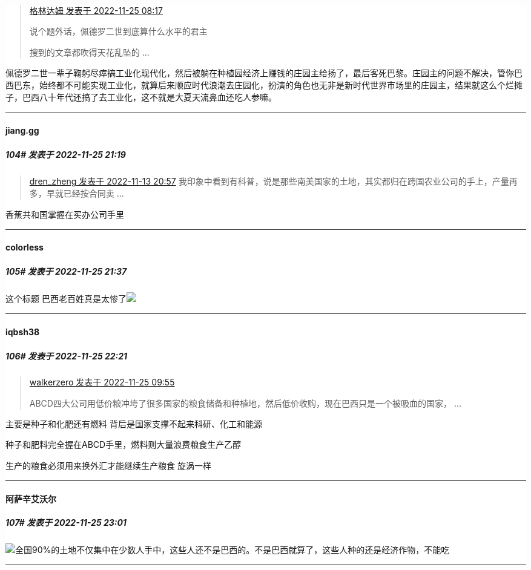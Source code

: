 <blockquote><a href="httphttps://bbs.saraba1st.com/2b/forum.php?mod=redirect&amp;goto=findpost&amp;pid=58601971&amp;ptid=2104659" target="_blank">格林达姆 发表于 2022-11-25 08:17</a>

说个题外话，佩德罗二世到底算什么水平的君主

搜到的文章都吹得天花乱坠的 ...</blockquote>
佩德罗二世一辈子鞠躬尽瘁搞工业化现代化，然后被躺在种植园经济上赚钱的庄园主给扬了，最后客死巴黎。庄园主的问题不解决，管你巴西巴东，始终都不可能实现工业化，就算后来顺应时代浪潮去庄园化，扮演的角色也无非是新时代世界市场里的庄园主，结果就这么个烂摊子，巴西八十年代还搞了去工业化，这不就是大夏天流鼻血还吃人参嘛。



*****

####  jiang.gg  
##### 104#       发表于 2022-11-25 21:19

<blockquote><a href="httphttps://bbs.saraba1st.com/2b/forum.php?mod=redirect&amp;goto=findpost&amp;pid=58419324&amp;ptid=2104659" target="_blank">dren_zheng 发表于 2022-11-13 20:57</a>
我印象中看到有科普，说是那些南美国家的土地，其实都归在跨国农业公司的手上，产量再多，早就已经按合同卖 ...</blockquote>
香蕉共和国掌握在买办公司手里



*****

####  colorless  
##### 105#       发表于 2022-11-25 21:37

这个标题 巴西老百姓真是太惨了<img src="https://static.saraba1st.com/image/smiley/face2017/135.png" referrerpolicy="no-referrer">



*****

####  iqbsh38  
##### 106#       发表于 2022-11-25 22:21

<blockquote><a href="httphttps://bbs.saraba1st.com/2b/forum.php?mod=redirect&amp;goto=findpost&amp;pid=58603193&amp;ptid=2104659" target="_blank">walkerzero 发表于 2022-11-25 09:55</a>

ABCD四大公司用低价粮冲垮了很多国家的粮食储备和种植地，然后低价收购，现在巴西只是一个被吸血的国家， ...</blockquote>
主要是种子和化肥还有燃料 背后是国家支撑不起来科研、化工和能源

种子和肥料完全握在ABCD手里，燃料则大量浪费粮食生产乙醇

生产的粮食必须用来换外汇才能继续生产粮食 旋涡一样



*****

####  阿萨辛艾沃尔  
##### 107#       发表于 2022-11-25 23:01

<img src="https://static.saraba1st.com/image/smiley/face2017/067.png" referrerpolicy="no-referrer">全国90%的土地不仅集中在少数人手中，这些人还不是巴西的。不是巴西就算了，这些人种的还是经济作物，不能吃



*****
